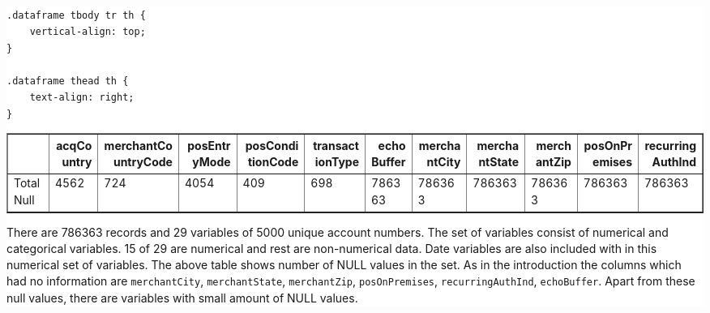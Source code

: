     .dataframe tbody tr th {
        vertical-align: top;
    }

    .dataframe thead th {
        text-align: right;
    }
</style>
<table border="1" class="dataframe">
  <thead>
    <tr style="text-align: right;">
      <th></th>
      <th>acqCountry</th>
      <th>merchantCountryCode</th>
      <th>posEntryMode</th>
      <th>posConditionCode</th>
      <th>transactionType</th>
      <th>echoBuffer</th>
      <th>merchantCity</th>
      <th>merchantState</th>
      <th>merchantZip</th>
      <th>posOnPremises</th>
      <th>recurringAuthInd</th>
    </tr>
  </thead>
  <tbody>
    <tr>
      <td>Total Null</td>
      <td>4562</td>
      <td>724</td>
      <td>4054</td>
      <td>409</td>
      <td>698</td>
      <td>786363</td>
      <td>786363</td>
      <td>786363</td>
      <td>786363</td>
      <td>786363</td>
      <td>786363</td>
    </tr>
  </tbody>
</table>
</div>



There are $786363$ records and $29$ variables of 5000 unique account numbers. The set of variables consist of numerical and categorical variables. $15$ of $29$ are numerical and rest are non-numerical data. Date variables are also included with in this numerical set of variables. The above table shows number of NULL values in the set. As in the introduction the columns which had no information are `merchantCity`, `merchantState`, `merchantZip`, `posOnPremises`, `recurringAuthInd`, `echoBuffer`. Apart from these null values, there are variables with small amount of NULL values.
